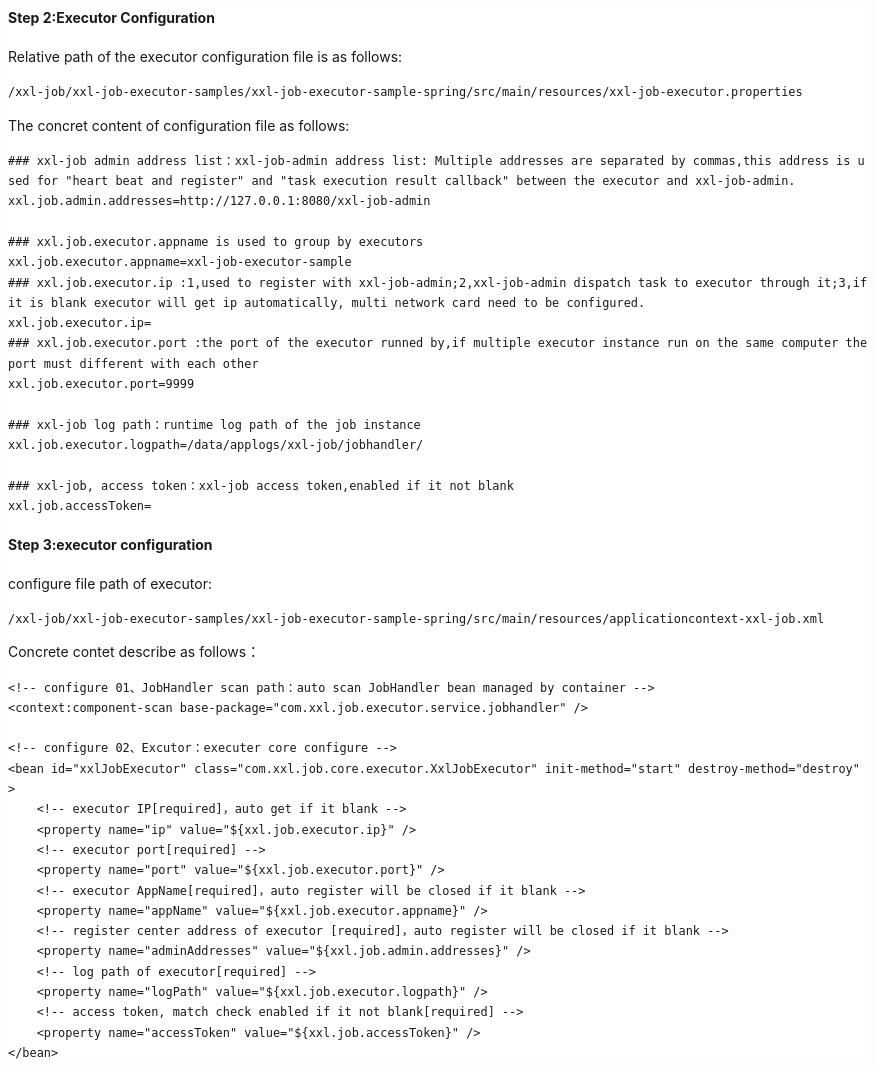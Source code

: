 #### Step 2:Executor Configuration
Relative path of the executor configuration file is as follows:

    /xxl-job/xxl-job-executor-samples/xxl-job-executor-sample-spring/src/main/resources/xxl-job-executor.properties

The concret content of configuration file as follows:

    ### xxl-job admin address list：xxl-job-admin address list: Multiple addresses are separated by commas,this address is used for "heart beat and register" and "task execution result callback" between the executor and xxl-job-admin.
    xxl.job.admin.addresses=http://127.0.0.1:8080/xxl-job-admin
    
    ### xxl.job.executor.appname is used to group by executors
    xxl.job.executor.appname=xxl-job-executor-sample
    ### xxl.job.executor.ip :1,used to register with xxl-job-admin;2,xxl-job-admin dispatch task to executor through it;3,if it is blank executor will get ip automatically, multi network card need to be configured.
    xxl.job.executor.ip=
    ### xxl.job.executor.port :the port of the executor runned by,if multiple executor instance run on the same computer the port must different with each other
    xxl.job.executor.port=9999
    
    ### xxl-job log path：runtime log path of the job instance
    xxl.job.executor.logpath=/data/applogs/xxl-job/jobhandler/
    
    ### xxl-job, access token：xxl-job access token,enabled if it not blank
    xxl.job.accessToken=


#### Step 3:executor configuration

configure file path of executor:

    /xxl-job/xxl-job-executor-samples/xxl-job-executor-sample-spring/src/main/resources/applicationcontext-xxl-job.xml

Concrete contet describe as follows：

```
<!-- configure 01、JobHandler scan path：auto scan JobHandler bean managed by container -->
<context:component-scan base-package="com.xxl.job.executor.service.jobhandler" />

<!-- configure 02、Excutor：executer core configure -->
<bean id="xxlJobExecutor" class="com.xxl.job.core.executor.XxlJobExecutor" init-method="start" destroy-method="destroy" >
    <!-- executor IP[required]，auto get if it blank -->
    <property name="ip" value="${xxl.job.executor.ip}" />
    <!-- executor port[required] -->
    <property name="port" value="${xxl.job.executor.port}" />
    <!-- executor AppName[required]，auto register will be closed if it blank -->
    <property name="appName" value="${xxl.job.executor.appname}" />
    <!-- register center address of executor [required]，auto register will be closed if it blank -->
    <property name="adminAddresses" value="${xxl.job.admin.addresses}" />
    <!-- log path of executor[required] -->
    <property name="logPath" value="${xxl.job.executor.logpath}" />
    <!-- access token, match check enabled if it not blank[required] -->
    <property name="accessToken" value="${xxl.job.accessToken}" />
</bean>
```